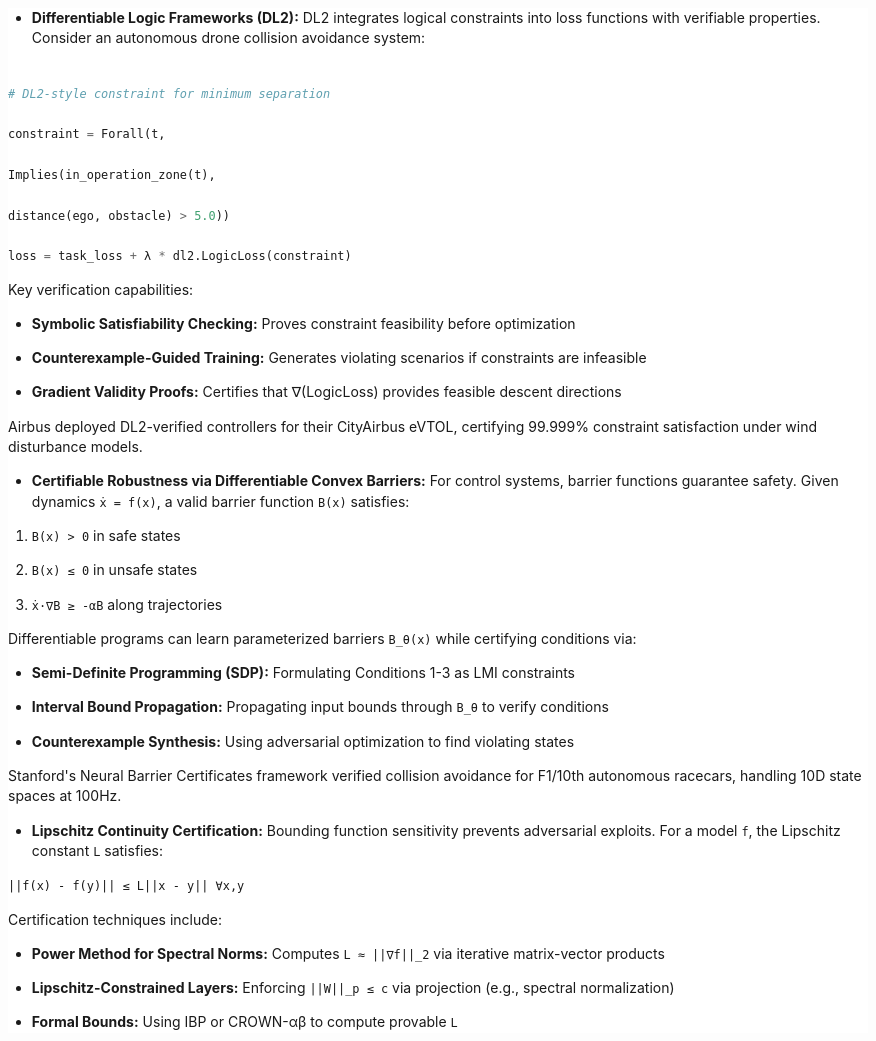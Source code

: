 *   **Differentiable Logic Frameworks (DL2):** DL2 integrates logical constraints into loss functions with verifiable properties. Consider an autonomous drone collision avoidance system:

```python

# DL2-style constraint for minimum separation

constraint = Forall(t, 

Implies(in_operation_zone(t), 

distance(ego, obstacle) > 5.0))

loss = task_loss + λ * dl2.LogicLoss(constraint)

```

Key verification capabilities:

- **Symbolic Satisfiability Checking:** Proves constraint feasibility before optimization

- **Counterexample-Guided Training:** Generates violating scenarios if constraints are infeasible

- **Gradient Validity Proofs:** Certifies that ∇(LogicLoss) provides feasible descent directions

Airbus deployed DL2-verified controllers for their CityAirbus eVTOL, certifying 99.999% constraint satisfaction under wind disturbance models.

*   **Certifiable Robustness via Differentiable Convex Barriers:** For control systems, barrier functions guarantee safety. Given dynamics `ẋ = f(x)`, a valid barrier function `B(x)` satisfies:

1. `B(x) > 0` in safe states

2. `B(x) ≤ 0` in unsafe states

3. `ẋ·∇B ≥ -αB` along trajectories

Differentiable programs can learn parameterized barriers `B_θ(x)` while certifying conditions via:

- **Semi-Definite Programming (SDP):** Formulating Conditions 1-3 as LMI constraints

- **Interval Bound Propagation:** Propagating input bounds through `B_θ` to verify conditions

- **Counterexample Synthesis:** Using adversarial optimization to find violating states

Stanford's Neural Barrier Certificates framework verified collision avoidance for F1/10th autonomous racecars, handling 10D state spaces at 100Hz.

*   **Lipschitz Continuity Certification:** Bounding function sensitivity prevents adversarial exploits. For a model `f`, the Lipschitz constant `L` satisfies:

`||f(x) - f(y)|| ≤ L||x - y|| ∀x,y`

Certification techniques include:

- **Power Method for Spectral Norms:** Computes `L ≈ ||∇f||_2` via iterative matrix-vector products

- **Lipschitz-Constrained Layers:** Enforcing `||W||_p ≤ c` via projection (e.g., spectral normalization)

- **Formal Bounds:** Using IBP or CROWN-αβ to compute provable `L`
